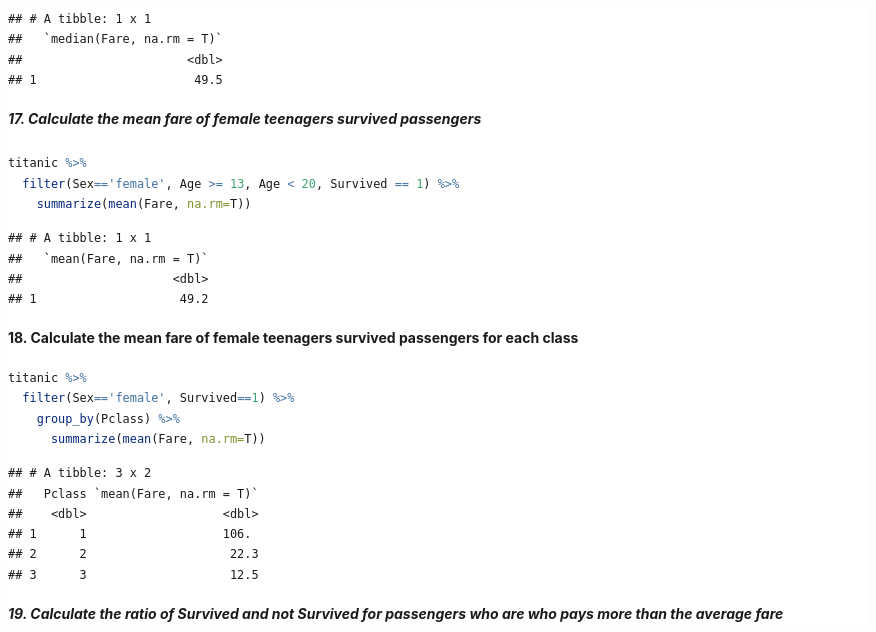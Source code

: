     ## # A tibble: 1 x 1
    ##   `median(Fare, na.rm = T)`
    ##                       <dbl>
    ## 1                      49.5

##### 17\. Calculate the mean fare of female teenagers survived passengers

``` r
titanic %>% 
  filter(Sex=='female', Age >= 13, Age < 20, Survived == 1) %>% 
    summarize(mean(Fare, na.rm=T))
```

    ## # A tibble: 1 x 1
    ##   `mean(Fare, na.rm = T)`
    ##                     <dbl>
    ## 1                    49.2

#### 18\. Calculate the mean fare of female teenagers survived passengers for each class

``` r
titanic %>% 
  filter(Sex=='female', Survived==1) %>% 
    group_by(Pclass) %>% 
      summarize(mean(Fare, na.rm=T))
```

    ## # A tibble: 3 x 2
    ##   Pclass `mean(Fare, na.rm = T)`
    ##    <dbl>                   <dbl>
    ## 1      1                   106. 
    ## 2      2                    22.3
    ## 3      3                    12.5

##### 19\. Calculate the ratio of Survived and not Survived for passengers who are who pays more than the average fare
